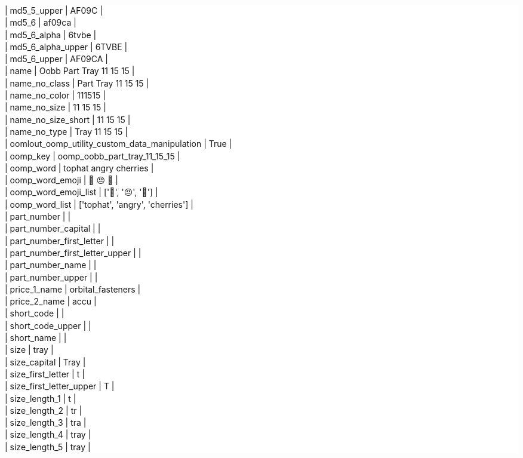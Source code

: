 | md5_5_upper | AF09C |  
| md5_6 | af09ca |  
| md5_6_alpha | 6tvbe |  
| md5_6_alpha_upper | 6TVBE |  
| md5_6_upper | AF09CA |  
| name | Oobb Part Tray 11 15 15 |  
| name_no_class | Part Tray 11 15 15 |  
| name_no_color | 111515 |  
| name_no_size | 11 15 15 |  
| name_no_size_short | 11 15 15 |  
| name_no_type | Tray 11 15 15 |  
| oomlout_oomp_utility_custom_data_manipulation | True |  
| oomp_key | oomp_oobb_part_tray_11_15_15 |  
| oomp_word | tophat angry cherries |  
| oomp_word_emoji | :tophat: :angry: :cherries: |  
| oomp_word_emoji_list | [':tophat:', ':angry:', ':cherries:'] |  
| oomp_word_list | ['tophat', 'angry', 'cherries'] |  
| part_number |  |  
| part_number_capital |  |  
| part_number_first_letter |  |  
| part_number_first_letter_upper |  |  
| part_number_name |  |  
| part_number_upper |  |  
| price_1_name | orbital_fasteners |  
| price_2_name | accu |  
| short_code |  |  
| short_code_upper |  |  
| short_name |  |  
| size | tray |  
| size_capital | Tray |  
| size_first_letter | t |  
| size_first_letter_upper | T |  
| size_length_1 | t |  
| size_length_2 | tr |  
| size_length_3 | tra |  
| size_length_4 | tray |  
| size_length_5 | tray |  